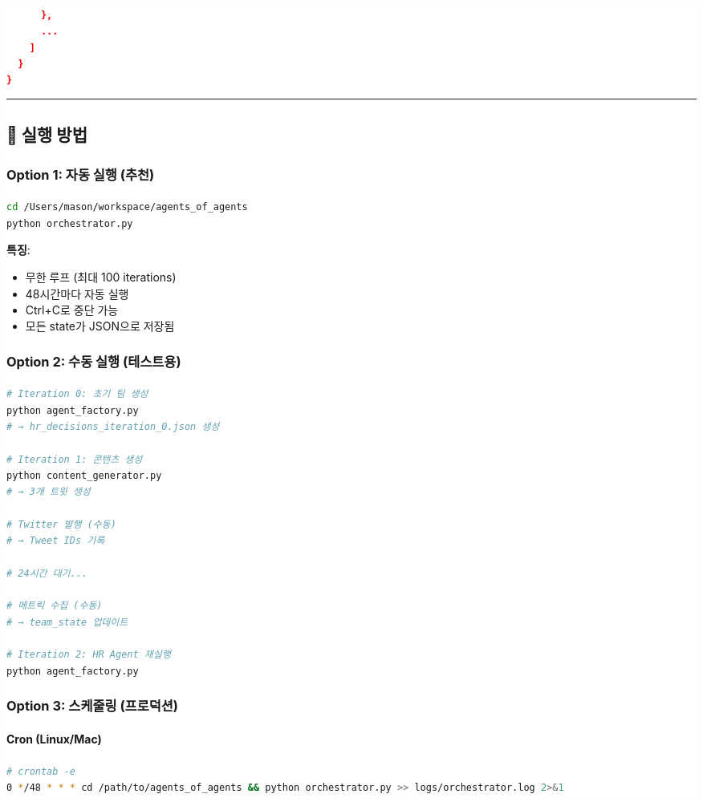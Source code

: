 ```json
      },
      ...
    ]
  }
}
```

---

## 🚀 실행 방법

### Option 1: 자동 실행 (추천)

```bash
cd /Users/mason/workspace/agents_of_agents
python orchestrator.py
```

**특징**:
- 무한 루프 (최대 100 iterations)
- 48시간마다 자동 실행
- Ctrl+C로 중단 가능
- 모든 state가 JSON으로 저장됨

### Option 2: 수동 실행 (테스트용)

```bash
# Iteration 0: 초기 팀 생성
python agent_factory.py
# → hr_decisions_iteration_0.json 생성

# Iteration 1: 콘텐츠 생성
python content_generator.py
# → 3개 트윗 생성

# Twitter 발행 (수동)
# → Tweet IDs 기록

# 24시간 대기...

# 메트릭 수집 (수동)
# → team_state 업데이트

# Iteration 2: HR Agent 재실행
python agent_factory.py
```

### Option 3: 스케줄링 (프로덕션)

#### Cron (Linux/Mac)
```bash
# crontab -e
0 */48 * * * cd /path/to/agents_of_agents && python orchestrator.py >> logs/orchestrator.log 2>&1
```
